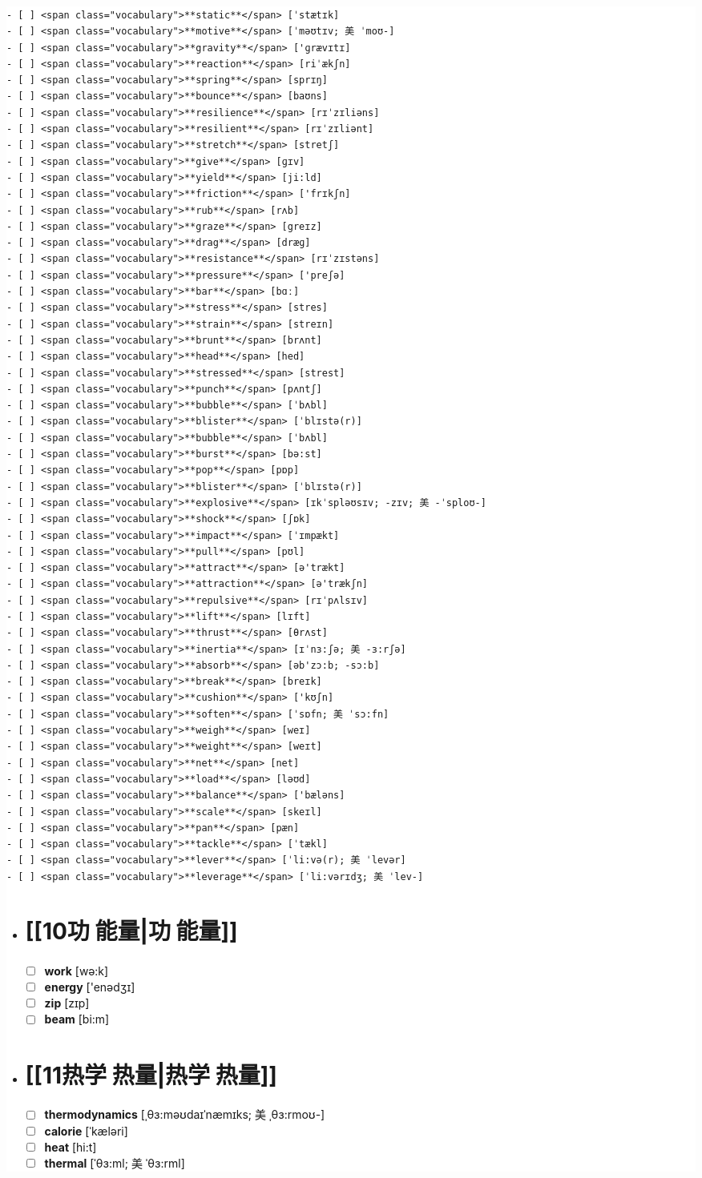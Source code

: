 	- [ ] <span class="vocabulary">**static**</span> [ˈstætɪk]
	- [ ] <span class="vocabulary">**motive**</span> [ˈməʊtɪv; 美 ˈmoʊ-]
	- [ ] <span class="vocabulary">**gravity**</span> ['ɡrævɪtɪ]
	- [ ] <span class="vocabulary">**reaction**</span> [riˈækʃn]
	- [ ] <span class="vocabulary">**spring**</span> [sprɪŋ]
	- [ ] <span class="vocabulary">**bounce**</span> [baʊns]
	- [ ] <span class="vocabulary">**resilience**</span> [rɪˈzɪliəns]
	- [ ] <span class="vocabulary">**resilient**</span> [rɪˈzɪliənt]
	- [ ] <span class="vocabulary">**stretch**</span> [stretʃ]
	- [ ] <span class="vocabulary">**give**</span> [ɡɪv]
	- [ ] <span class="vocabulary">**yield**</span> [ji:ld]
	- [ ] <span class="vocabulary">**friction**</span> ['frɪkʃn]
	- [ ] <span class="vocabulary">**rub**</span> [rʌb]
	- [ ] <span class="vocabulary">**graze**</span> [greɪz]
	- [ ] <span class="vocabulary">**drag**</span> [dræɡ]
	- [ ] <span class="vocabulary">**resistance**</span> [rɪˈzɪstəns]
	- [ ] <span class="vocabulary">**pressure**</span> ['preʃə]
	- [ ] <span class="vocabulary">**bar**</span> [bɑː]
	- [ ] <span class="vocabulary">**stress**</span> [stres]
	- [ ] <span class="vocabulary">**strain**</span> [streɪn]
	- [ ] <span class="vocabulary">**brunt**</span> [brʌnt]
	- [ ] <span class="vocabulary">**head**</span> [hed]
	- [ ] <span class="vocabulary">**stressed**</span> [strest]
	- [ ] <span class="vocabulary">**punch**</span> [pʌntʃ]
	- [ ] <span class="vocabulary">**bubble**</span> [ˈbʌbl]
	- [ ] <span class="vocabulary">**blister**</span> [ˈblɪstə(r)]
	- [ ] <span class="vocabulary">**bubble**</span> [ˈbʌbl]
	- [ ] <span class="vocabulary">**burst**</span> [bə:st]
	- [ ] <span class="vocabulary">**pop**</span> [pɒp]
	- [ ] <span class="vocabulary">**blister**</span> [ˈblɪstə(r)]
	- [ ] <span class="vocabulary">**explosive**</span> [ɪkˈspləʊsɪv; -zɪv; 美 -ˈsploʊ-]
	- [ ] <span class="vocabulary">**shock**</span> [ʃɒk]
	- [ ] <span class="vocabulary">**impact**</span> [ˈɪmpækt]
	- [ ] <span class="vocabulary">**pull**</span> [pʊl]
	- [ ] <span class="vocabulary">**attract**</span> [ə'trækt]
	- [ ] <span class="vocabulary">**attraction**</span> [ə'trækʃn]
	- [ ] <span class="vocabulary">**repulsive**</span> [rɪˈpʌlsɪv]
	- [ ] <span class="vocabulary">**lift**</span> [lɪft]
	- [ ] <span class="vocabulary">**thrust**</span> [θrʌst]
	- [ ] <span class="vocabulary">**inertia**</span> [ɪˈnɜ:ʃə; 美 -ɜ:rʃə]
	- [ ] <span class="vocabulary">**absorb**</span> [əb'zɔ:b; -sɔ:b]
	- [ ] <span class="vocabulary">**break**</span> [breɪk]
	- [ ] <span class="vocabulary">**cushion**</span> ['kʊʃn]
	- [ ] <span class="vocabulary">**soften**</span> [ˈsɒfn; 美 ˈsɔ:fn]
	- [ ] <span class="vocabulary">**weigh**</span> [weɪ]
	- [ ] <span class="vocabulary">**weight**</span> [weɪt]
	- [ ] <span class="vocabulary">**net**</span> [net]
	- [ ] <span class="vocabulary">**load**</span> [ləʊd]
	- [ ] <span class="vocabulary">**balance**</span> ['bæləns]
	- [ ] <span class="vocabulary">**scale**</span> [skeɪl]
	- [ ] <span class="vocabulary">**pan**</span> [pæn]
	- [ ] <span class="vocabulary">**tackle**</span> [ˈtækl]
	- [ ] <span class="vocabulary">**lever**</span> [ˈli:və(r); 美 ˈlevər]
	- [ ] <span class="vocabulary">**leverage**</span> [ˈli:vərɪdʒ; 美 ˈlev-]
- # [[10功 能量|功 能量]]
	- [ ] <span class="vocabulary">**work**</span> [wə:k]
	- [ ] <span class="vocabulary">**energy**</span> ['enədӡɪ]
	- [ ] <span class="vocabulary">**zip**</span> [zɪp]
	- [ ] <span class="vocabulary">**beam**</span> [bi:m]
- # [[11热学 热量|热学 热量]]
	- [ ] <span class="vocabulary">**thermodynamics**</span> [ˌθɜ:məʊdaɪˈnæmɪks; 美 ˌθɜ:rmoʊ-]
	- [ ] <span class="vocabulary">**calorie**</span> [ˈkæləri]
	- [ ] <span class="vocabulary">**heat**</span> [hi:t]
	- [ ] <span class="vocabulary">**thermal**</span> [ˈθɜ:ml; 美 ˈθɜ:rml]